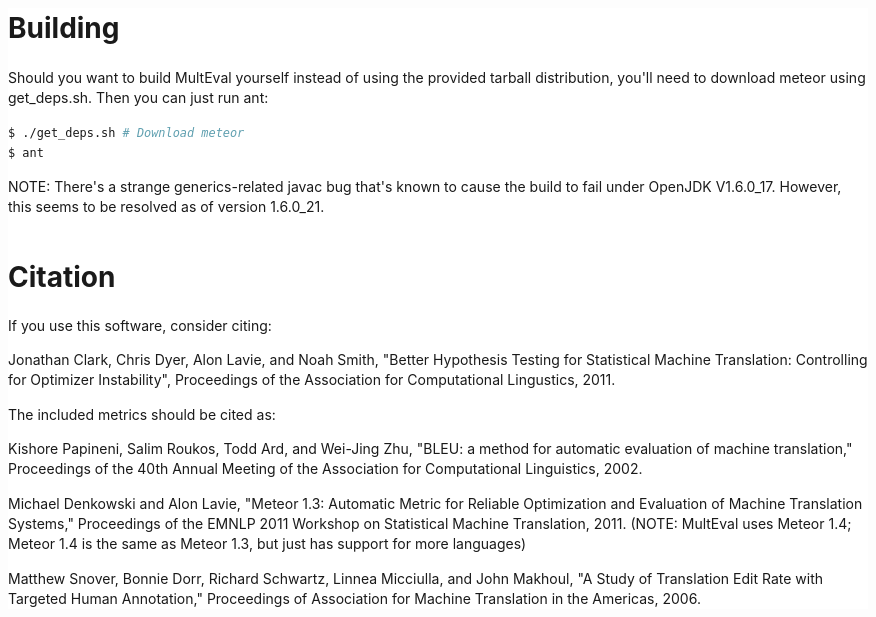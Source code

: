 Building
========

Should you want to build MultEval yourself instead of using the provided tarball distribution, you'll need to download meteor using get_deps.sh. Then you can just run ant:

``` bash
$ ./get_deps.sh # Download meteor
$ ant
```

NOTE: There's a strange generics-related javac bug that's known to cause the build to fail under OpenJDK V1.6.0_17. However, this seems to be resolved as of version 1.6.0_21.


Citation
========

If you use this software, consider citing:

Jonathan Clark, Chris Dyer, Alon Lavie, and Noah Smith, "Better Hypothesis Testing for Statistical Machine Translation: Controlling for Optimizer Instability", Proceedings of the Association for Computational Lingustics, 2011.


The included metrics should be cited as:

Kishore Papineni, Salim Roukos, Todd Ard, and Wei-Jing Zhu, "BLEU: a method for automatic evaluation of machine translation," Proceedings of the 40th Annual Meeting of the Association for Computational Linguistics, 2002.

Michael Denkowski and Alon Lavie, "Meteor 1.3: Automatic Metric for Reliable Optimization and Evaluation of Machine Translation Systems," Proceedings of the EMNLP 2011 Workshop on Statistical Machine Translation, 2011. (NOTE: MultEval uses Meteor 1.4; Meteor 1.4 is the same as Meteor 1.3, but just has support for more languages)

Matthew Snover, Bonnie Dorr, Richard Schwartz, Linnea Micciulla, and John Makhoul, "A Study of Translation Edit Rate with Targeted Human Annotation," Proceedings of Association for Machine Translation in the Americas, 2006.
